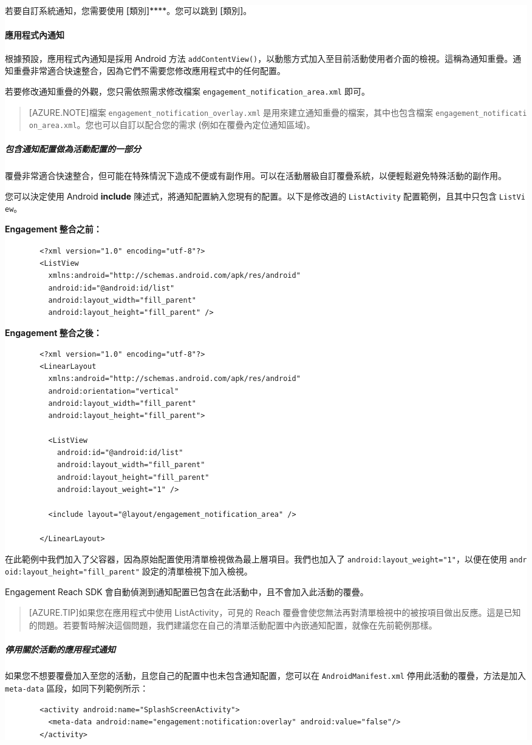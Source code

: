 若要自訂系統通知，您需要使用 [類別]****。您可以跳到 [類別][](#categories)。

#### 應用程式內通知

根據預設，應用程式內通知是採用 Android 方法 `addContentView()`，以動態方式加入至目前活動使用者介面的檢視。這稱為通知重疊。通知重疊非常適合快速整合，因為它們不需要您修改應用程式中的任何配置。

若要修改通知重疊的外觀，您只需依照需求修改檔案 `engagement_notification_area.xml` 即可。

> [AZURE.NOTE]檔案 `engagement_notification_overlay.xml` 是用來建立通知重疊的檔案，其中也包含檔案 `engagement_notification_area.xml`。您也可以自訂以配合您的需求 (例如在覆疊內定位通知區域)。

##### 包含通知配置做為活動配置的一部分

覆疊非常適合快速整合，但可能在特殊情況下造成不便或有副作用。可以在活動層級自訂覆疊系統，以便輕鬆避免特殊活動的副作用。

您可以決定使用 Android **include** 陳述式，將通知配置納入您現有的配置。以下是修改過的 `ListActivity` 配置範例，且其中只包含 `ListView`。

**Engagement 整合之前：**

			<?xml version="1.0" encoding="utf-8"?>
			<ListView
			  xmlns:android="http://schemas.android.com/apk/res/android"
			  android:id="@android:id/list"
			  android:layout_width="fill_parent"
			  android:layout_height="fill_parent" />

**Engagement 整合之後：**

			<?xml version="1.0" encoding="utf-8"?>
			<LinearLayout
			  xmlns:android="http://schemas.android.com/apk/res/android"
			  android:orientation="vertical"
			  android:layout_width="fill_parent"
			  android:layout_height="fill_parent">
			
			  <ListView
			    android:id="@android:id/list"
			    android:layout_width="fill_parent"
			    android:layout_height="fill_parent"
			    android:layout_weight="1" />
			
			  <include layout="@layout/engagement_notification_area" />
			
			</LinearLayout>

在此範例中我們加入了父容器，因為原始配置使用清單檢視做為最上層項目。我們也加入了 `android:layout_weight="1"`，以便在使用 `android:layout_height="fill_parent"` 設定的清單檢視下加入檢視。

Engagement Reach SDK 會自動偵測到通知配置已包含在此活動中，且不會加入此活動的覆疊。

> [AZURE.TIP]如果您在應用程式中使用 ListActivity，可見的 Reach 覆疊會使您無法再對清單檢視中的被按項目做出反應。這是已知的問題。若要暫時解決這個問題，我們建議您在自己的清單活動配置中內嵌通知配置，就像在先前範例那樣。

##### 停用關於活動的應用程式通知

如果您不想要覆疊加入至您的活動，且您自己的配置中也未包含通知配置，您可以在 `AndroidManifest.xml` 停用此活動的覆疊，方法是加入 `meta-data` 區段，如同下列範例所示：

			<activity android:name="SplashScreenActivity">
			  <meta-data android:name="engagement:notification:overlay" android:value="false"/>
			</activity>


[這裡]: http://developer.android.com/tools/extras/support-library.html#Downloading
[Google Cloud Messaging]: http://developer.android.com/guide/google/gcm/index.html
[Amazon Device Messaging]: https://developer.amazon.com/sdk/adm.html